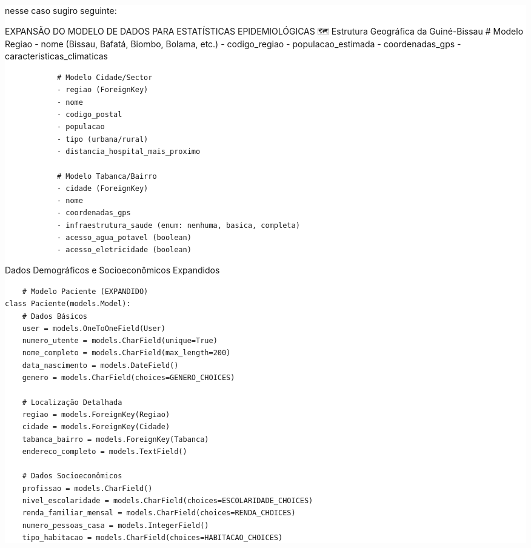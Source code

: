 nesse caso sugiro seguinte:

EXPANSÃO DO MODELO DE DADOS PARA ESTATÍSTICAS EPIDEMIOLÓGICAS
    🗺️ Estrutura Geográfica da Guiné-Bissau
                # Modelo Regiao
                - nome (Bissau, Bafatá, Biombo, Bolama, etc.)
                - codigo_regiao
                - populacao_estimada
                - coordenadas_gps
                - caracteristicas_climaticas

                # Modelo Cidade/Sector
                - regiao (ForeignKey)
                - nome
                - codigo_postal
                - populacao
                - tipo (urbana/rural)
                - distancia_hospital_mais_proximo

                # Modelo Tabanca/Bairro
                - cidade (ForeignKey)
                - nome
                - coordenadas_gps
                - infraestrutura_saude (enum: nenhuma, basica, completa)
                - acesso_agua_potavel (boolean)
                - acesso_eletricidade (boolean)

Dados Demográficos e Socioeconômicos Expandidos

        # Modelo Paciente (EXPANDIDO)
    class Paciente(models.Model):
        # Dados Básicos
        user = models.OneToOneField(User)
        numero_utente = models.CharField(unique=True)
        nome_completo = models.CharField(max_length=200)
        data_nascimento = models.DateField()
        genero = models.CharField(choices=GENERO_CHOICES)
        
        # Localização Detalhada
        regiao = models.ForeignKey(Regiao)
        cidade = models.ForeignKey(Cidade)
        tabanca_bairro = models.ForeignKey(Tabanca)
        endereco_completo = models.TextField()
        
        # Dados Socioeconômicos
        profissao = models.CharField()
        nivel_escolaridade = models.CharField(choices=ESCOLARIDADE_CHOICES)
        renda_familiar_mensal = models.CharField(choices=RENDA_CHOICES)
        numero_pessoas_casa = models.IntegerField()
        tipo_habitacao = models.CharField(choices=HABITACAO_CHOICES)
        